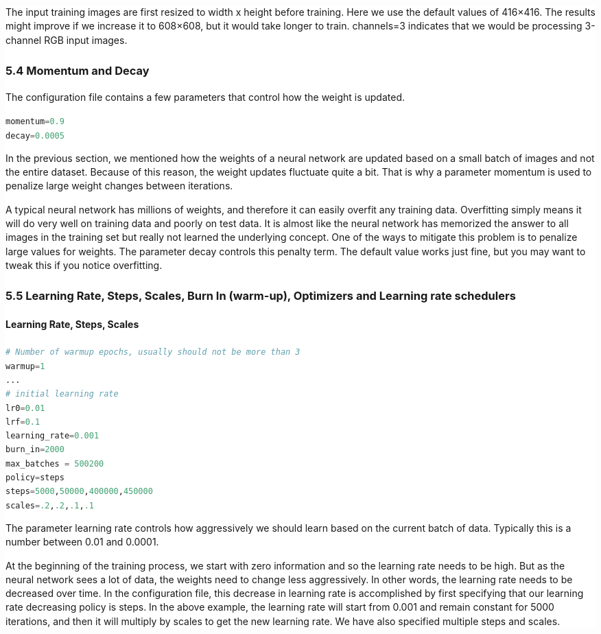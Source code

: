 The input training images are first resized to width x height before training. Here we use the default values of 416×416. The results might improve if we increase it to 608×608, but it would take longer to train. channels=3 indicates that we would be processing 3-channel RGB input images.
### 5.4 Momentum and Decay
The configuration file contains a few parameters that control how the weight is updated.
```python
momentum=0.9
decay=0.0005
```

In the previous section, we mentioned how the weights of a neural network are updated based on a small batch of images and not the entire dataset. 
Because of this reason, the weight updates fluctuate quite a bit. That is why a parameter momentum is used to penalize large weight changes between iterations.

A typical neural network has millions of weights, and therefore it can easily overfit any training data. 
Overfitting simply means it will do very well on training data and poorly on test data. 
It is almost like the neural network has memorized the answer to all images in the training set but really not learned the underlying concept. 
One of the ways to mitigate this problem is to penalize large values for weights. The parameter decay controls this penalty term. 
The default value works just fine, but you may want to tweak this if you notice overfitting.
### 5.5 Learning Rate, Steps, Scales, Burn In (warm-up), Optimizers and Learning rate schedulers
#### Learning Rate, Steps, Scales
```python
# Number of warmup epochs, usually should not be more than 3
warmup=1
...
# initial learning rate
lr0=0.01
lrf=0.1
learning_rate=0.001
burn_in=2000
max_batches = 500200
policy=steps
steps=5000,50000,400000,450000
scales=.2,.2,.1,.1
```

The parameter learning rate controls how aggressively we should learn based on the current batch of data. 
Typically this is a number between 0.01 and 0.0001.

At the beginning of the training process, we start with zero information and so the learning rate needs to be high. 
But as the neural network sees a lot of data, the weights need to change less aggressively. 
In other words, the learning rate needs to be decreased over time. 
In the configuration file, this decrease in learning rate is accomplished by first specifying that our learning rate decreasing policy is steps. 
In the above example, the learning rate will start from 0.001 and remain constant for 5000 iterations, and then it will multiply by scales to get the new learning rate. 
We have also specified multiple steps and scales.
